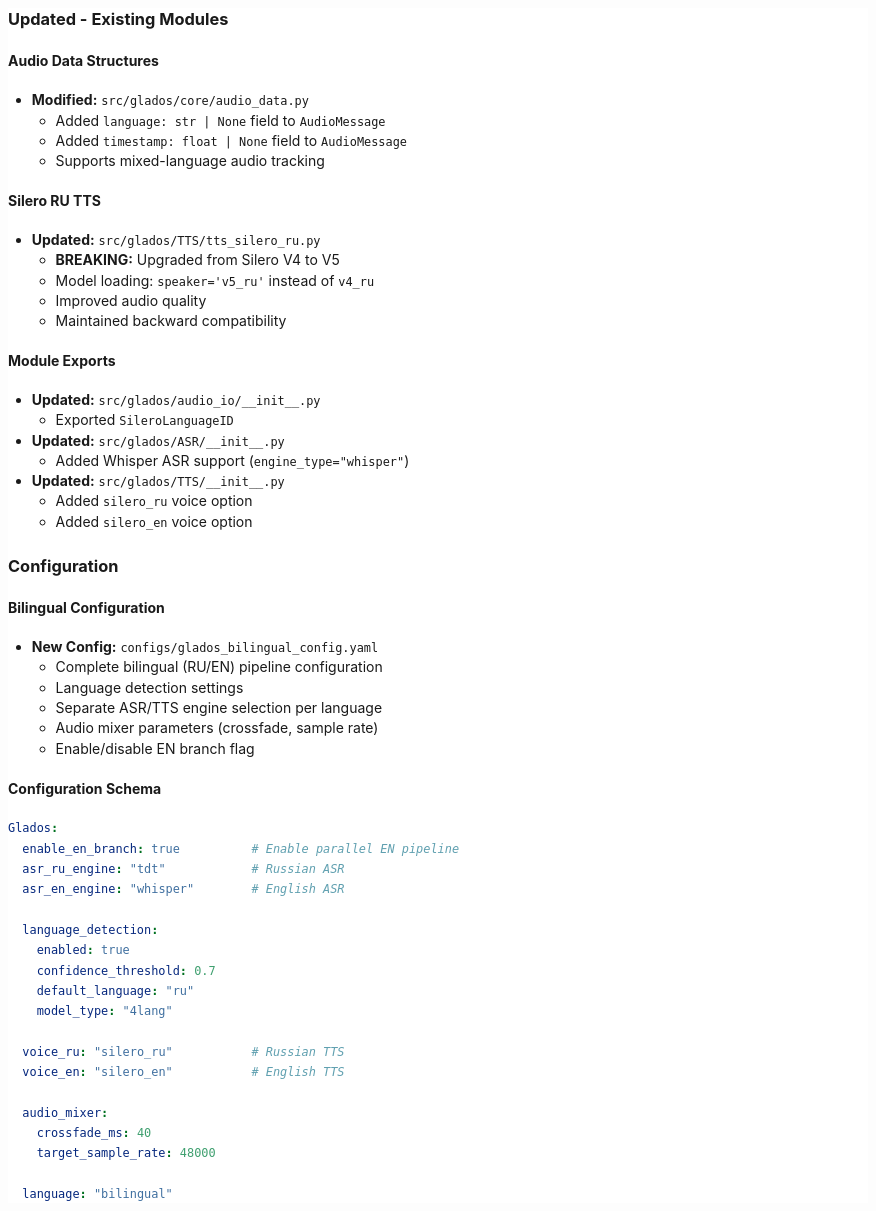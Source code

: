 ### Updated - Existing Modules

#### Audio Data Structures
- **Modified:** `src/glados/core/audio_data.py`
  - Added `language: str | None` field to `AudioMessage`
  - Added `timestamp: float | None` field to `AudioMessage`
  - Supports mixed-language audio tracking

#### Silero RU TTS
- **Updated:** `src/glados/TTS/tts_silero_ru.py`
  - **BREAKING:** Upgraded from Silero V4 to V5
  - Model loading: `speaker='v5_ru'` instead of `v4_ru`
  - Improved audio quality
  - Maintained backward compatibility

#### Module Exports
- **Updated:** `src/glados/audio_io/__init__.py`
  - Exported `SileroLanguageID`
- **Updated:** `src/glados/ASR/__init__.py`
  - Added Whisper ASR support (`engine_type="whisper"`)
- **Updated:** `src/glados/TTS/__init__.py`
  - Added `silero_ru` voice option
  - Added `silero_en` voice option

### Configuration

#### Bilingual Configuration
- **New Config:** `configs/glados_bilingual_config.yaml`
  - Complete bilingual (RU/EN) pipeline configuration
  - Language detection settings
  - Separate ASR/TTS engine selection per language
  - Audio mixer parameters (crossfade, sample rate)
  - Enable/disable EN branch flag

#### Configuration Schema
```yaml
Glados:
  enable_en_branch: true          # Enable parallel EN pipeline
  asr_ru_engine: "tdt"            # Russian ASR
  asr_en_engine: "whisper"        # English ASR

  language_detection:
    enabled: true
    confidence_threshold: 0.7
    default_language: "ru"
    model_type: "4lang"

  voice_ru: "silero_ru"           # Russian TTS
  voice_en: "silero_en"           # English TTS

  audio_mixer:
    crossfade_ms: 40
    target_sample_rate: 48000

  language: "bilingual"
```
